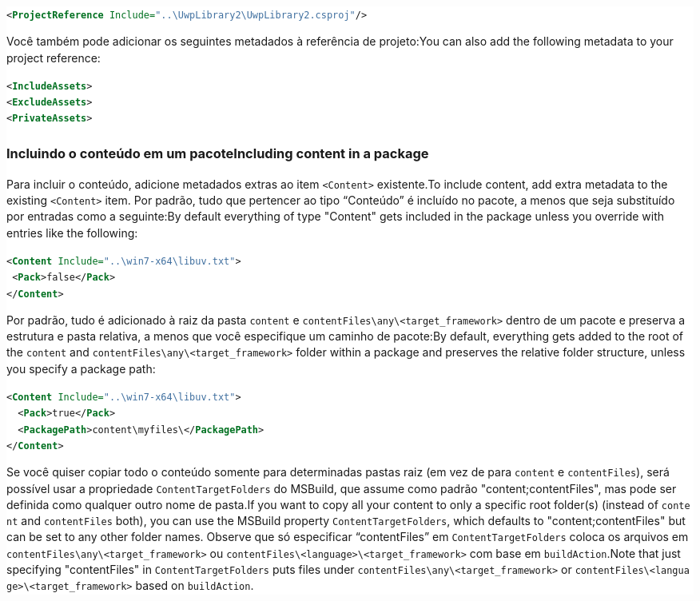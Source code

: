 ```xml
<ProjectReference Include="..\UwpLibrary2\UwpLibrary2.csproj"/>
```

<span data-ttu-id="f2773-369">Você também pode adicionar os seguintes metadados à referência de projeto:</span><span class="sxs-lookup"><span data-stu-id="f2773-369">You can also add the following metadata to your project reference:</span></span>

```xml
<IncludeAssets>
<ExcludeAssets>
<PrivateAssets>
```

### <a name="including-content-in-a-package"></a><span data-ttu-id="f2773-370">Incluindo o conteúdo em um pacote</span><span class="sxs-lookup"><span data-stu-id="f2773-370">Including content in a package</span></span>

<span data-ttu-id="f2773-371">Para incluir o conteúdo, adicione metadados extras ao item `<Content>` existente.</span><span class="sxs-lookup"><span data-stu-id="f2773-371">To include content, add extra metadata to the existing `<Content>` item.</span></span> <span data-ttu-id="f2773-372">Por padrão, tudo que pertencer ao tipo “Conteúdo” é incluído no pacote, a menos que seja substituído por entradas como a seguinte:</span><span class="sxs-lookup"><span data-stu-id="f2773-372">By default everything of type "Content" gets included in the package unless you override with entries like the following:</span></span>

 ```xml
<Content Include="..\win7-x64\libuv.txt">
  <Pack>false</Pack>
</Content>
 ```

<span data-ttu-id="f2773-373">Por padrão, tudo é adicionado à raiz da pasta `content` e `contentFiles\any\<target_framework>` dentro de um pacote e preserva a estrutura e pasta relativa, a menos que você especifique um caminho de pacote:</span><span class="sxs-lookup"><span data-stu-id="f2773-373">By default, everything gets added to the root of the `content` and `contentFiles\any\<target_framework>` folder within a package and preserves the relative folder structure, unless you specify a package path:</span></span>

```xml
<Content Include="..\win7-x64\libuv.txt">
  <Pack>true</Pack>
  <PackagePath>content\myfiles\</PackagePath>
</Content>
```

<span data-ttu-id="f2773-374">Se você quiser copiar todo o conteúdo somente para determinadas pastas raiz (em vez de para `content` e `contentFiles`), será possível usar a propriedade `ContentTargetFolders` do MSBuild, que assume como padrão "content;contentFiles", mas pode ser definida como qualquer outro nome de pasta.</span><span class="sxs-lookup"><span data-stu-id="f2773-374">If you want to copy all your content to only a specific root folder(s) (instead of `content` and `contentFiles` both), you can use the MSBuild property `ContentTargetFolders`, which defaults to "content;contentFiles" but can be set to any other folder names.</span></span> <span data-ttu-id="f2773-375">Observe que só especificar “contentFiles” em `ContentTargetFolders` coloca os arquivos em `contentFiles\any\<target_framework>` ou `contentFiles\<language>\<target_framework>` com base em `buildAction`.</span><span class="sxs-lookup"><span data-stu-id="f2773-375">Note that just specifying "contentFiles" in `ContentTargetFolders` puts files under `contentFiles\any\<target_framework>` or `contentFiles\<language>\<target_framework>` based on `buildAction`.</span></span>

